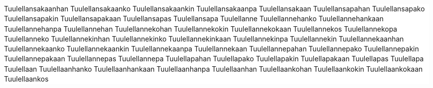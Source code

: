 Tuulellansakaanhan
Tuulellansakaanko
Tuulellansakaankin
Tuulellansakaanpa
Tuulellansakaan
Tuulellansapahan
Tuulellansapako
Tuulellansapakin
Tuulellansapakaan
Tuulellansapas
Tuulellansapa
Tuulellanne
Tuulellannehanko
Tuulellannehankaan
Tuulellannehanpa
Tuulellannehan
Tuulellannekohan
Tuulellannekokin
Tuulellannekokaan
Tuulellannekos
Tuulellannekopa
Tuulellanneko
Tuulellannekinhan
Tuulellannekinko
Tuulellannekinkaan
Tuulellannekinpa
Tuulellannekin
Tuulellannekaanhan
Tuulellannekaanko
Tuulellannekaankin
Tuulellannekaanpa
Tuulellannekaan
Tuulellannepahan
Tuulellannepako
Tuulellannepakin
Tuulellannepakaan
Tuulellannepas
Tuulellannepa
Tuulellapahan
Tuulellapako
Tuulellapakin
Tuulellapakaan
Tuulellapas
Tuulellapa
Tuulellaan
Tuulellaanhanko
Tuulellaanhankaan
Tuulellaanhanpa
Tuulellaanhan
Tuulellaankohan
Tuulellaankokin
Tuulellaankokaan
Tuulellaankos
